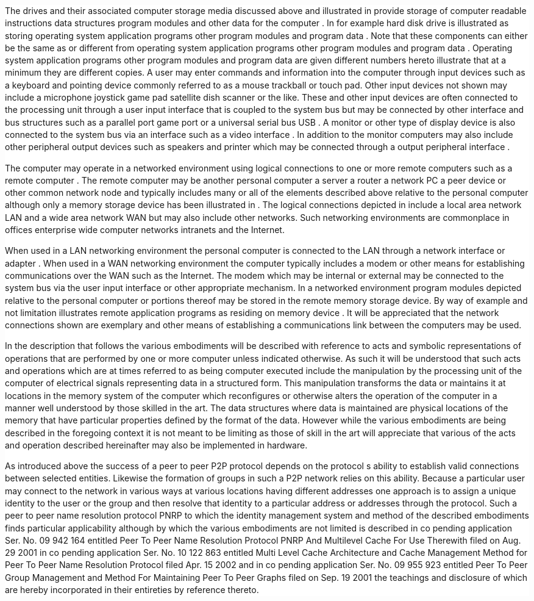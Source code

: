 The drives and their associated computer storage media discussed above and illustrated in provide storage of computer readable instructions data structures program modules and other data for the computer . In for example hard disk drive is illustrated as storing operating system application programs other program modules and program data . Note that these components can either be the same as or different from operating system application programs other program modules and program data . Operating system application programs other program modules and program data are given different numbers hereto illustrate that at a minimum they are different copies. A user may enter commands and information into the computer through input devices such as a keyboard and pointing device commonly referred to as a mouse trackball or touch pad. Other input devices not shown may include a microphone joystick game pad satellite dish scanner or the like. These and other input devices are often connected to the processing unit through a user input interface that is coupled to the system bus but may be connected by other interface and bus structures such as a parallel port game port or a universal serial bus USB . A monitor or other type of display device is also connected to the system bus via an interface such as a video interface . In addition to the monitor computers may also include other peripheral output devices such as speakers and printer which may be connected through a output peripheral interface .

The computer may operate in a networked environment using logical connections to one or more remote computers such as a remote computer . The remote computer may be another personal computer a server a router a network PC a peer device or other common network node and typically includes many or all of the elements described above relative to the personal computer although only a memory storage device has been illustrated in . The logical connections depicted in include a local area network LAN and a wide area network WAN but may also include other networks. Such networking environments are commonplace in offices enterprise wide computer networks intranets and the Internet.

When used in a LAN networking environment the personal computer is connected to the LAN through a network interface or adapter . When used in a WAN networking environment the computer typically includes a modem or other means for establishing communications over the WAN such as the Internet. The modem which may be internal or external may be connected to the system bus via the user input interface or other appropriate mechanism. In a networked environment program modules depicted relative to the personal computer or portions thereof may be stored in the remote memory storage device. By way of example and not limitation illustrates remote application programs as residing on memory device . It will be appreciated that the network connections shown are exemplary and other means of establishing a communications link between the computers may be used.

In the description that follows the various embodiments will be described with reference to acts and symbolic representations of operations that are performed by one or more computer unless indicated otherwise. As such it will be understood that such acts and operations which are at times referred to as being computer executed include the manipulation by the processing unit of the computer of electrical signals representing data in a structured form. This manipulation transforms the data or maintains it at locations in the memory system of the computer which reconfigures or otherwise alters the operation of the computer in a manner well understood by those skilled in the art. The data structures where data is maintained are physical locations of the memory that have particular properties defined by the format of the data. However while the various embodiments are being described in the foregoing context it is not meant to be limiting as those of skill in the art will appreciate that various of the acts and operation described hereinafter may also be implemented in hardware.

As introduced above the success of a peer to peer P2P protocol depends on the protocol s ability to establish valid connections between selected entities. Likewise the formation of groups in such a P2P network relies on this ability. Because a particular user may connect to the network in various ways at various locations having different addresses one approach is to assign a unique identity to the user or the group and then resolve that identity to a particular address or addresses through the protocol. Such a peer to peer name resolution protocol PNRP to which the identity management system and method of the described embodiments finds particular applicability although by which the various embodiments are not limited is described in co pending application Ser. No. 09 942 164 entitled Peer To Peer Name Resolution Protocol PNRP And Multilevel Cache For Use Therewith filed on Aug. 29 2001 in co pending application Ser. No. 10 122 863 entitled Multi Level Cache Architecture and Cache Management Method for Peer To Peer Name Resolution Protocol filed Apr. 15 2002 and in co pending application Ser. No. 09 955 923 entitled Peer To Peer Group Management and Method For Maintaining Peer To Peer Graphs filed on Sep. 19 2001 the teachings and disclosure of which are hereby incorporated in their entireties by reference thereto.
